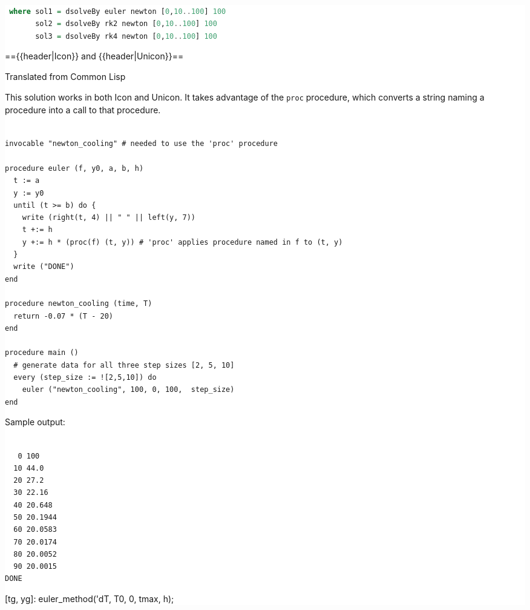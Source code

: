 ```haskell
 where sol1 = dsolveBy euler newton [0,10..100] 100
       sol2 = dsolveBy rk2 newton [0,10..100] 100
       sol3 = dsolveBy rk4 newton [0,10..100] 100
```


=={{header|Icon}} and {{header|Unicon}}==

Translated from Common Lisp

This solution works in both Icon and Unicon.  It takes advantage of the <code>proc</code> procedure, which converts a string naming a procedure into a call to that procedure.


```Icon

invocable "newton_cooling" # needed to use the 'proc' procedure

procedure euler (f, y0, a, b, h)
  t := a
  y := y0
  until (t >= b) do {
    write (right(t, 4) || " " || left(y, 7))
    t +:= h
    y +:= h * (proc(f) (t, y)) # 'proc' applies procedure named in f to (t, y)
  }
  write ("DONE")
end

procedure newton_cooling (time, T)
  return -0.07 * (T - 20)
end

procedure main ()
  # generate data for all three step sizes [2, 5, 10]
  every (step_size := ![2,5,10]) do
    euler ("newton_cooling", 100, 0, 100,  step_size)
end

```


Sample output:

```txt

   0 100
  10 44.0
  20 27.2
  30 22.16
  40 20.648
  50 20.1944
  60 20.0583
  70 20.0174
  80 20.0052
  90 20.0015
DONE


```


[tg, yg]: euler_method('dT, T0, 0, tmax,  h);